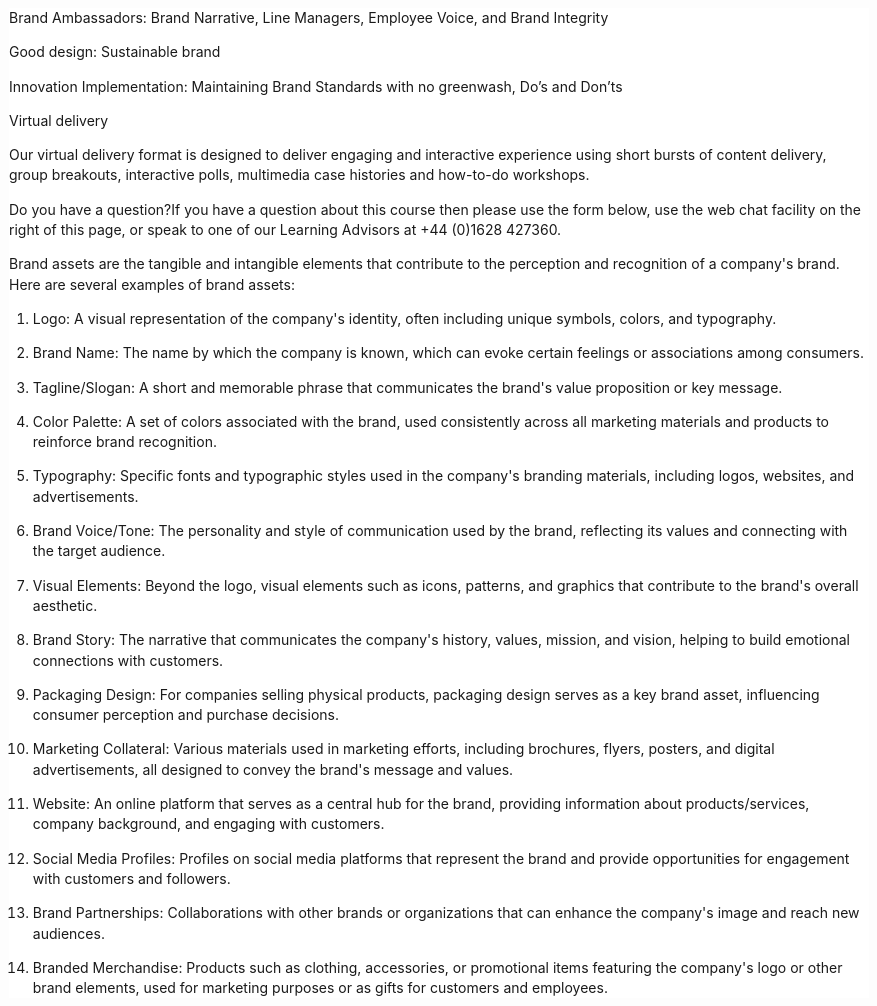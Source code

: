 Brand Ambassadors: Brand Narrative, Line Managers, Employee Voice, and Brand Integrity 

Good design: Sustainable brand 

Innovation Implementation: Maintaining Brand Standards with no greenwash, Do’s and Don’ts  

Virtual delivery

Our virtual delivery format is designed to deliver engaging and interactive experience using short bursts of content delivery, group breakouts, interactive polls, multimedia case histories and how-to-do workshops.

Do you have a question?If you have a question about this course then please use the form below, use the web chat facility on the right of this page, or speak to one of our Learning Advisors at +44 (0)1628 427360.



Brand assets are the tangible and intangible elements that contribute to the perception and recognition of a company's brand. Here are several examples of brand assets:

1. Logo: A visual representation of the company's identity, often including unique symbols, colors, and typography.

1. Brand Name: The name by which the company is known, which can evoke certain feelings or associations among consumers.

1. Tagline/Slogan: A short and memorable phrase that communicates the brand's value proposition or key message.

1. Color Palette: A set of colors associated with the brand, used consistently across all marketing materials and products to reinforce brand recognition.

1. Typography: Specific fonts and typographic styles used in the company's branding materials, including logos, websites, and advertisements.

1. Brand Voice/Tone: The personality and style of communication used by the brand, reflecting its values and connecting with the target audience.

1. Visual Elements: Beyond the logo, visual elements such as icons, patterns, and graphics that contribute to the brand's overall aesthetic.

1. Brand Story: The narrative that communicates the company's history, values, mission, and vision, helping to build emotional connections with customers.

1. Packaging Design: For companies selling physical products, packaging design serves as a key brand asset, influencing consumer perception and purchase decisions.

1. Marketing Collateral: Various materials used in marketing efforts, including brochures, flyers, posters, and digital advertisements, all designed to convey the brand's message and values.

1. Website: An online platform that serves as a central hub for the brand, providing information about products/services, company background, and engaging with customers.

1. Social Media Profiles: Profiles on social media platforms that represent the brand and provide opportunities for engagement with customers and followers.

1. Brand Partnerships: Collaborations with other brands or organizations that can enhance the company's image and reach new audiences.

1. Branded Merchandise: Products such as clothing, accessories, or promotional items featuring the company's logo or other brand elements, used for marketing purposes or as gifts for customers and employees.
